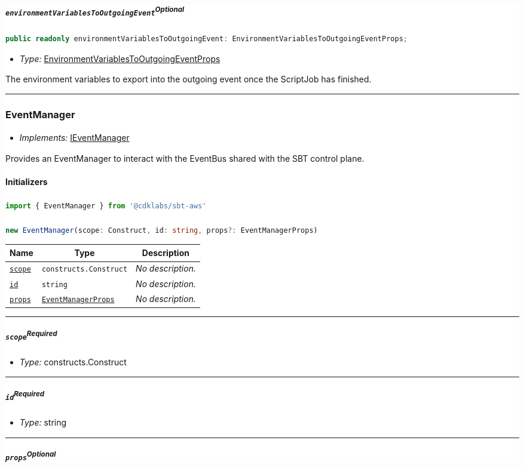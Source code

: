 ##### `environmentVariablesToOutgoingEvent`<sup>Optional</sup> <a name="environmentVariablesToOutgoingEvent" id="@cdklabs/sbt-aws.DeprovisioningScriptJob.property.environmentVariablesToOutgoingEvent"></a>

```typescript
public readonly environmentVariablesToOutgoingEvent: EnvironmentVariablesToOutgoingEventProps;
```

- *Type:* <a href="#@cdklabs/sbt-aws.EnvironmentVariablesToOutgoingEventProps">EnvironmentVariablesToOutgoingEventProps</a>

The environment variables to export into the outgoing event once the ScriptJob has finished.

---


### EventManager <a name="EventManager" id="@cdklabs/sbt-aws.EventManager"></a>

- *Implements:* <a href="#@cdklabs/sbt-aws.IEventManager">IEventManager</a>

Provides an EventManager to interact with the EventBus shared with the SBT control plane.

#### Initializers <a name="Initializers" id="@cdklabs/sbt-aws.EventManager.Initializer"></a>

```typescript
import { EventManager } from '@cdklabs/sbt-aws'

new EventManager(scope: Construct, id: string, props?: EventManagerProps)
```

| **Name** | **Type** | **Description** |
| --- | --- | --- |
| <code><a href="#@cdklabs/sbt-aws.EventManager.Initializer.parameter.scope">scope</a></code> | <code>constructs.Construct</code> | *No description.* |
| <code><a href="#@cdklabs/sbt-aws.EventManager.Initializer.parameter.id">id</a></code> | <code>string</code> | *No description.* |
| <code><a href="#@cdklabs/sbt-aws.EventManager.Initializer.parameter.props">props</a></code> | <code><a href="#@cdklabs/sbt-aws.EventManagerProps">EventManagerProps</a></code> | *No description.* |

---

##### `scope`<sup>Required</sup> <a name="scope" id="@cdklabs/sbt-aws.EventManager.Initializer.parameter.scope"></a>

- *Type:* constructs.Construct

---

##### `id`<sup>Required</sup> <a name="id" id="@cdklabs/sbt-aws.EventManager.Initializer.parameter.id"></a>

- *Type:* string

---

##### `props`<sup>Optional</sup> <a name="props" id="@cdklabs/sbt-aws.EventManager.Initializer.parameter.props"></a>
